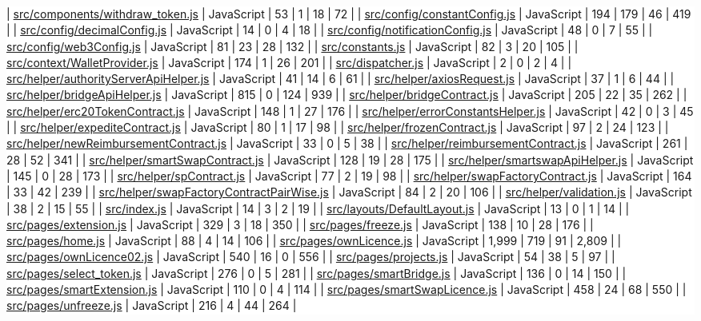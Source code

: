 | [src/components/withdraw_token.js](/src/components/withdraw_token.js) | JavaScript | 53 | 1 | 18 | 72 |
| [src/config/constantConfig.js](/src/config/constantConfig.js) | JavaScript | 194 | 179 | 46 | 419 |
| [src/config/decimalConfig.js](/src/config/decimalConfig.js) | JavaScript | 14 | 0 | 4 | 18 |
| [src/config/notificationConfig.js](/src/config/notificationConfig.js) | JavaScript | 48 | 0 | 7 | 55 |
| [src/config/web3Config.js](/src/config/web3Config.js) | JavaScript | 81 | 23 | 28 | 132 |
| [src/constants.js](/src/constants.js) | JavaScript | 82 | 3 | 20 | 105 |
| [src/context/WalletProvider.js](/src/context/WalletProvider.js) | JavaScript | 174 | 1 | 26 | 201 |
| [src/dispatcher.js](/src/dispatcher.js) | JavaScript | 2 | 0 | 2 | 4 |
| [src/helper/authorityServerApiHelper.js](/src/helper/authorityServerApiHelper.js) | JavaScript | 41 | 14 | 6 | 61 |
| [src/helper/axiosRequest.js](/src/helper/axiosRequest.js) | JavaScript | 37 | 1 | 6 | 44 |
| [src/helper/bridgeApiHelper.js](/src/helper/bridgeApiHelper.js) | JavaScript | 815 | 0 | 124 | 939 |
| [src/helper/bridgeContract.js](/src/helper/bridgeContract.js) | JavaScript | 205 | 22 | 35 | 262 |
| [src/helper/erc20TokenContract.js](/src/helper/erc20TokenContract.js) | JavaScript | 148 | 1 | 27 | 176 |
| [src/helper/errorConstantsHelper.js](/src/helper/errorConstantsHelper.js) | JavaScript | 42 | 0 | 3 | 45 |
| [src/helper/expediteContract.js](/src/helper/expediteContract.js) | JavaScript | 80 | 1 | 17 | 98 |
| [src/helper/frozenContract.js](/src/helper/frozenContract.js) | JavaScript | 97 | 2 | 24 | 123 |
| [src/helper/newReimbursementContract.js](/src/helper/newReimbursementContract.js) | JavaScript | 33 | 0 | 5 | 38 |
| [src/helper/reimbursementContract.js](/src/helper/reimbursementContract.js) | JavaScript | 261 | 28 | 52 | 341 |
| [src/helper/smartSwapContract.js](/src/helper/smartSwapContract.js) | JavaScript | 128 | 19 | 28 | 175 |
| [src/helper/smartswapApiHelper.js](/src/helper/smartswapApiHelper.js) | JavaScript | 145 | 0 | 28 | 173 |
| [src/helper/spContract.js](/src/helper/spContract.js) | JavaScript | 77 | 2 | 19 | 98 |
| [src/helper/swapFactoryContract.js](/src/helper/swapFactoryContract.js) | JavaScript | 164 | 33 | 42 | 239 |
| [src/helper/swapFactoryContractPairWise.js](/src/helper/swapFactoryContractPairWise.js) | JavaScript | 84 | 2 | 20 | 106 |
| [src/helper/validation.js](/src/helper/validation.js) | JavaScript | 38 | 2 | 15 | 55 |
| [src/index.js](/src/index.js) | JavaScript | 14 | 3 | 2 | 19 |
| [src/layouts/DefaultLayout.js](/src/layouts/DefaultLayout.js) | JavaScript | 13 | 0 | 1 | 14 |
| [src/pages/extension.js](/src/pages/extension.js) | JavaScript | 329 | 3 | 18 | 350 |
| [src/pages/freeze.js](/src/pages/freeze.js) | JavaScript | 138 | 10 | 28 | 176 |
| [src/pages/home.js](/src/pages/home.js) | JavaScript | 88 | 4 | 14 | 106 |
| [src/pages/ownLicence.js](/src/pages/ownLicence.js) | JavaScript | 1,999 | 719 | 91 | 2,809 |
| [src/pages/ownLicence02.js](/src/pages/ownLicence02.js) | JavaScript | 540 | 16 | 0 | 556 |
| [src/pages/projects.js](/src/pages/projects.js) | JavaScript | 54 | 38 | 5 | 97 |
| [src/pages/select_token.js](/src/pages/select_token.js) | JavaScript | 276 | 0 | 5 | 281 |
| [src/pages/smartBridge.js](/src/pages/smartBridge.js) | JavaScript | 136 | 0 | 14 | 150 |
| [src/pages/smartExtension.js](/src/pages/smartExtension.js) | JavaScript | 110 | 0 | 4 | 114 |
| [src/pages/smartSwapLicence.js](/src/pages/smartSwapLicence.js) | JavaScript | 458 | 24 | 68 | 550 |
| [src/pages/unfreeze.js](/src/pages/unfreeze.js) | JavaScript | 216 | 4 | 44 | 264 |